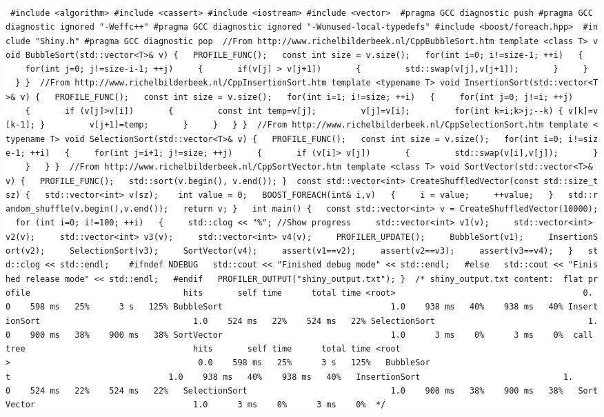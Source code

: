   ` #include <algorithm> #include <cassert> #include <iostream> #include <vector>  #pragma GCC diagnostic push #pragma GCC diagnostic ignored "-Weffc++" #pragma GCC diagnostic ignored "-Wunused-local-typedefs" #include <boost/foreach.hpp>  #include "Shiny.h" #pragma GCC diagnostic pop  //From http://www.richelbilderbeek.nl/CppBubbleSort.htm template <class T> void BubbleSort(std::vector<T>& v) {   PROFILE_FUNC();   const int size = v.size();   for(int i=0; i!=size-1; ++i)   {     for(int j=0; j!=size-i-1; ++j)     {       if(v[j] > v[j+1])       {         std::swap(v[j],v[j+1]);       }     }   } }  //From http://www.richelbilderbeek.nl/CppInsertionSort.htm template <typename T> void InsertionSort(std::vector<T>& v) {   PROFILE_FUNC();   const int size = v.size();   for(int i=1; i!=size; ++i)   {     for(int j=0; j!=i; ++j)     {       if (v[j]>v[i])       {         const int temp=v[j];         v[j]=v[i];         for(int k=i;k>j;--k) { v[k]=v[k-1]; }         v[j+1]=temp;       }     }   } }  //From http://www.richelbilderbeek.nl/CppSelectionSort.htm template <typename T> void SelectionSort(std::vector<T>& v) {   PROFILE_FUNC();   const int size = v.size();   for(int i=0; i!=size-1; ++i)   {     for(int j=i+1; j!=size; ++j)     {       if (v[i]> v[j])       {         std::swap(v[i],v[j]);       }     }   } }  //From http://www.richelbilderbeek.nl/CppSortVector.htm template <class T> void SortVector(std::vector<T>& v) {   PROFILE_FUNC();   std::sort(v.begin(), v.end()); }  const std::vector<int> CreateShuffledVector(const std::size_t sz) {   std::vector<int> v(sz);    int value = 0;   BOOST_FOREACH(int& i,v)   {     i = value;     ++value;   }   std::random_shuffle(v.begin(),v.end());   return v; }   int main() {   const std::vector<int> v = CreateShuffledVector(10000);    for (int i=0; i!=100; ++i)   {     std::clog << "%"; //Show progress     std::vector<int> v1(v);     std::vector<int> v2(v);     std::vector<int> v3(v);     std::vector<int> v4(v);     PROFILER_UPDATE();     BubbleSort(v1);     InsertionSort(v2);     SelectionSort(v3);     SortVector(v4);     assert(v1==v2);     assert(v2==v3);     assert(v3==v4);   }   std::clog << std::endl;    #ifndef NDEBUG   std::cout << "Finished debug mode" << std::endl;   #else   std::cout << "Finished release mode" << std::endl;   #endif   PROFILER_OUTPUT("shiny_output.txt"); }  /* shiny_output.txt content:  flat profile                               hits       self time      total time <root>                                      0.0    598 ms   25%      3 s   125% BubbleSort                                  1.0    938 ms   40%    938 ms   40% InsertionSort                               1.0    524 ms   22%    524 ms   22% SelectionSort                               1.0    900 ms   38%    900 ms   38% SortVector                                  1.0      3 ms    0%      3 ms    0%  call tree                                  hits       self time      total time <root>                                      0.0    598 ms   25%      3 s   125%   BubbleSort                                1.0    938 ms   40%    938 ms   40%   InsertionSort                             1.0    524 ms   22%    524 ms   22%   SelectionSort                             1.0    900 ms   38%    900 ms   38%   SortVector                                1.0      3 ms    0%      3 ms    0%  */`